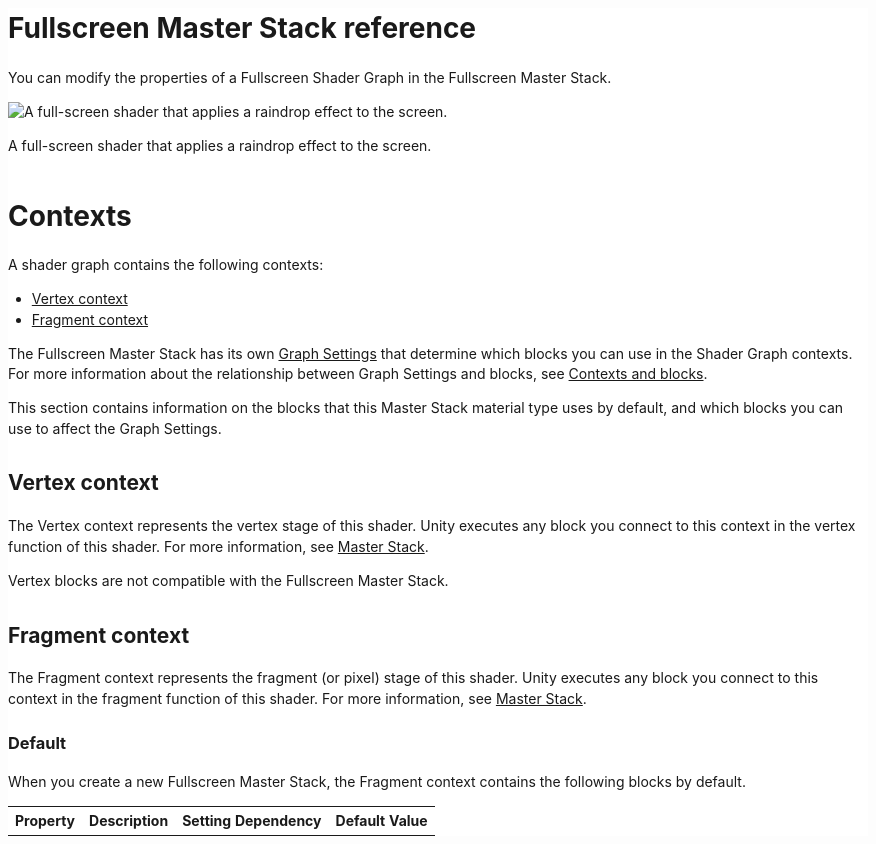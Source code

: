 # Fullscreen Master Stack reference

You can modify the properties of a Fullscreen Shader Graph in the Fullscreen Master Stack.

![A full-screen shader that applies a raindrop effect to the screen.](Images/Fullscreen-shader-rain.png)

A full-screen shader that applies a raindrop effect to the screen.

# Contexts

A shader graph contains the following contexts: 

- [Vertex context](#vertex-context)
- [Fragment context](#fragment-context)

The Fullscreen Master Stack has its own [Graph Settings](#graph-settings) that determine which blocks you can use in the Shader Graph contexts. For more information about the relationship between Graph Settings and blocks, see [Contexts and blocks](understand-shader-graph-in-hdrp.md).

This section contains information on the blocks that this Master Stack material type uses by default, and which blocks you can use to affect the Graph Settings.

<a name="vertex-context"></a>

## Vertex context

The Vertex context represents the vertex stage of this shader. Unity executes any block you connect to this context in the vertex function of this shader. For more information, see [Master Stack](https://docs.unity3d.com/Packages/com.unity.shadergraph@14.0/manual/Master-Stack.html).

Vertex blocks are not compatible with the Fullscreen Master Stack.

<a name="fragment-context"></a>

## Fragment context

The Fragment context represents the fragment (or pixel) stage of this shader. Unity executes any block you connect to this context in the fragment function of this shader. For more information, see [Master Stack](https://docs.unity3d.com/Packages/com.unity.shadergraph@14.0/manual/Master-Stack.html).

### Default

When you create a new Fullscreen Master Stack, the Fragment context contains the following blocks by default.

<table>
<tr>
<th>Property</th>
<th>Description</th>
<th>Setting Dependency</th>
<th>Default Value</th>
</tr>
